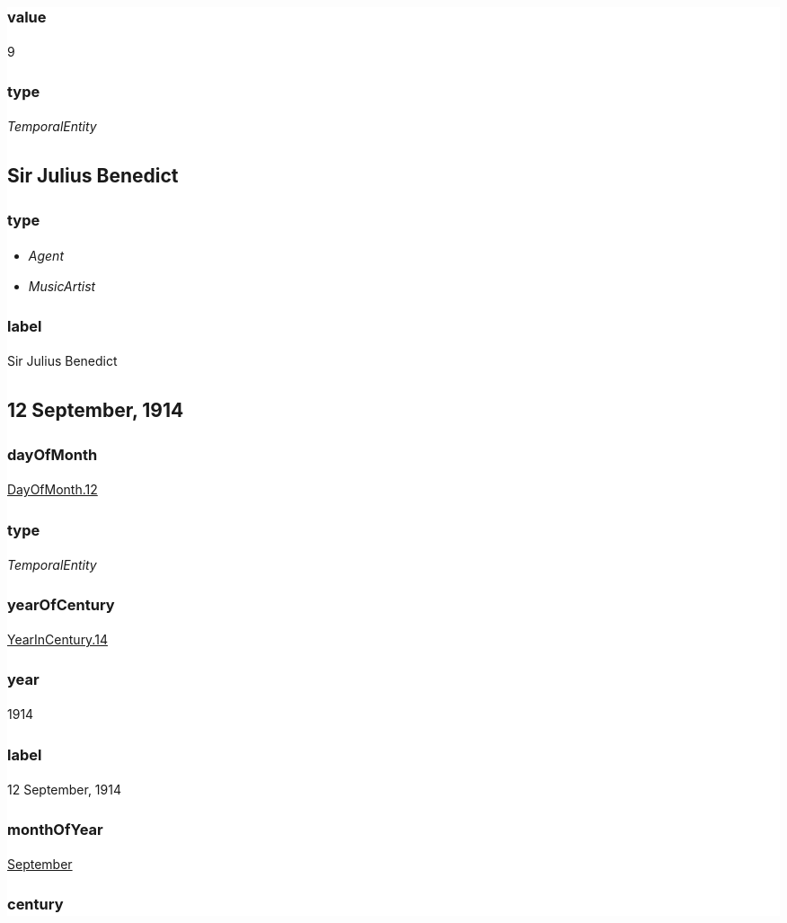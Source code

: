 ### value


9

### type


*TemporalEntity*

## Sir Julius Benedict

### type

 - *Agent*

 - *MusicArtist*

### label


Sir Julius Benedict

## 12 September, 1914

### dayOfMonth


[DayOfMonth.12](#DayOfMonth.12)

### type


*TemporalEntity*

### yearOfCentury


[YearInCentury.14](#YearInCentury.14)

### year


1914

### label


12 September, 1914

### monthOfYear


[September](#September)

### century
